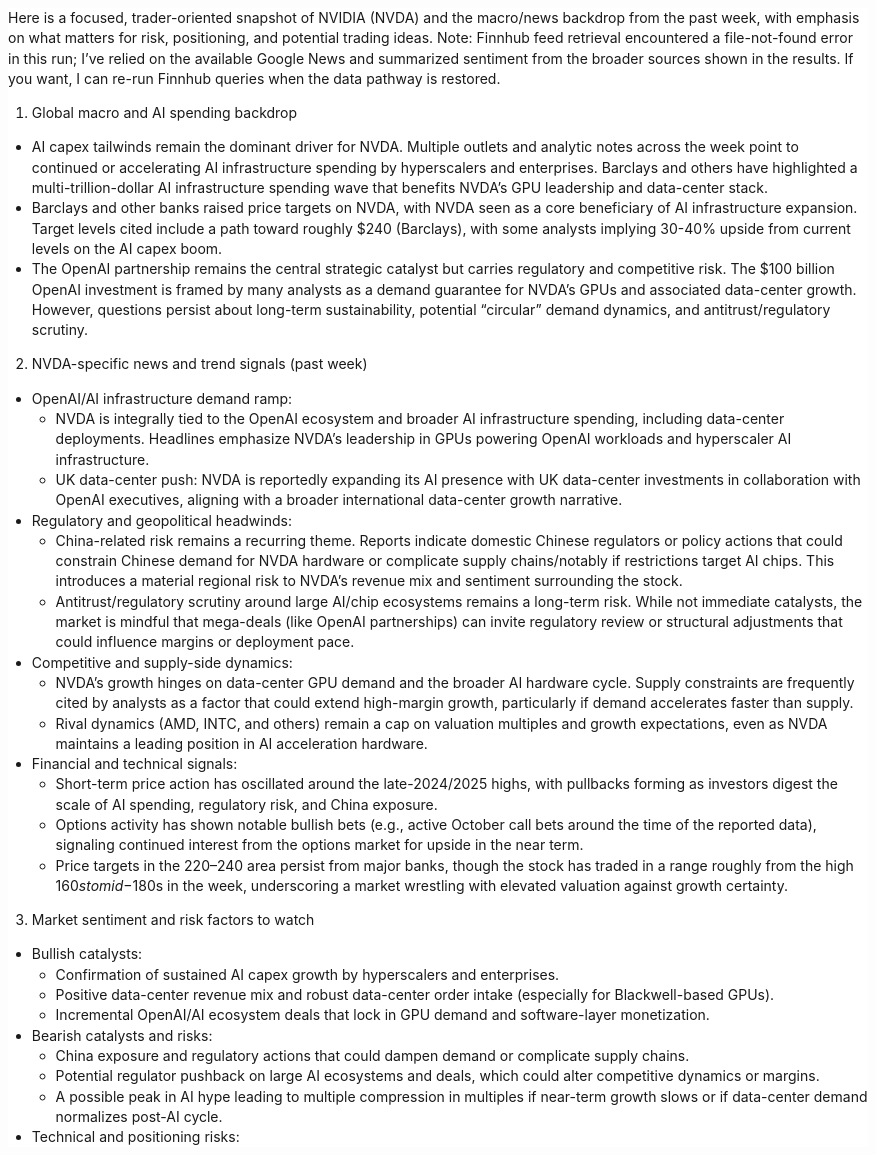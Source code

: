 Here is a focused, trader-oriented snapshot of NVIDIA (NVDA) and the macro/news backdrop from the past week, with emphasis on what matters for risk, positioning, and potential trading ideas. Note: Finnhub feed retrieval encountered a file-not-found error in this run; I’ve relied on the available Google News and summarized sentiment from the broader sources shown in the results. If you want, I can re-run Finnhub queries when the data pathway is restored.

1) Global macro and AI spending backdrop
- AI capex tailwinds remain the dominant driver for NVDA. Multiple outlets and analytic notes across the week point to continued or accelerating AI infrastructure spending by hyperscalers and enterprises. Barclays and others have highlighted a multi-trillion-dollar AI infrastructure spending wave that benefits NVDA’s GPU leadership and data-center stack.
- Barclays and other banks raised price targets on NVDA, with NVDA seen as a core beneficiary of AI infrastructure expansion. Target levels cited include a path toward roughly $240 (Barclays), with some analysts implying 30-40% upside from current levels on the AI capex boom.
- The OpenAI partnership remains the central strategic catalyst but carries regulatory and competitive risk. The $100 billion OpenAI investment is framed by many analysts as a demand guarantee for NVDA’s GPUs and associated data-center growth. However, questions persist about long-term sustainability, potential “circular” demand dynamics, and antitrust/regulatory scrutiny.

2) NVDA-specific news and trend signals (past week)
- OpenAI/AI infrastructure demand ramp:
  - NVDA is integrally tied to the OpenAI ecosystem and broader AI infrastructure spending, including data-center deployments. Headlines emphasize NVDA’s leadership in GPUs powering OpenAI workloads and hyperscaler AI infrastructure.
  - UK data-center push: NVDA is reportedly expanding its AI presence with UK data-center investments in collaboration with OpenAI executives, aligning with a broader international data-center growth narrative.
- Regulatory and geopolitical headwinds:
  - China-related risk remains a recurring theme. Reports indicate domestic Chinese regulators or policy actions that could constrain Chinese demand for NVDA hardware or complicate supply chains/notably if restrictions target AI chips. This introduces a material regional risk to NVDA’s revenue mix and sentiment surrounding the stock.
  - Antitrust/regulatory scrutiny around large AI/chip ecosystems remains a long-term risk. While not immediate catalysts, the market is mindful that mega-deals (like OpenAI partnerships) can invite regulatory review or structural adjustments that could influence margins or deployment pace.
- Competitive and supply-side dynamics:
  - NVDA’s growth hinges on data-center GPU demand and the broader AI hardware cycle. Supply constraints are frequently cited by analysts as a factor that could extend high-margin growth, particularly if demand accelerates faster than supply.
  - Rival dynamics (AMD, INTC, and others) remain a cap on valuation multiples and growth expectations, even as NVDA maintains a leading position in AI acceleration hardware.
- Financial and technical signals:
  - Short-term price action has oscillated around the late-2024/2025 highs, with pullbacks forming as investors digest the scale of AI spending, regulatory risk, and China exposure.
  - Options activity has shown notable bullish bets (e.g., active October call bets around the time of the reported data), signaling continued interest from the options market for upside in the near term.
  - Price targets in the $220–$240 area persist from major banks, though the stock has traded in a range roughly from the high $160s to mid-$180s in the week, underscoring a market wrestling with elevated valuation against growth certainty.

3) Market sentiment and risk factors to watch
- Bullish catalysts:
  - Confirmation of sustained AI capex growth by hyperscalers and enterprises.
  - Positive data-center revenue mix and robust data-center order intake (especially for Blackwell-based GPUs).
  - Incremental OpenAI/AI ecosystem deals that lock in GPU demand and software-layer monetization.
- Bearish catalysts and risks:
  - China exposure and regulatory actions that could dampen demand or complicate supply chains.
  - Potential regulator pushback on large AI ecosystems and deals, which could alter competitive dynamics or margins.
  - A possible peak in AI hype leading to multiple compression in multiples if near-term growth slows or if data-center demand normalizes post-AI cycle.
- Technical and positioning risks: